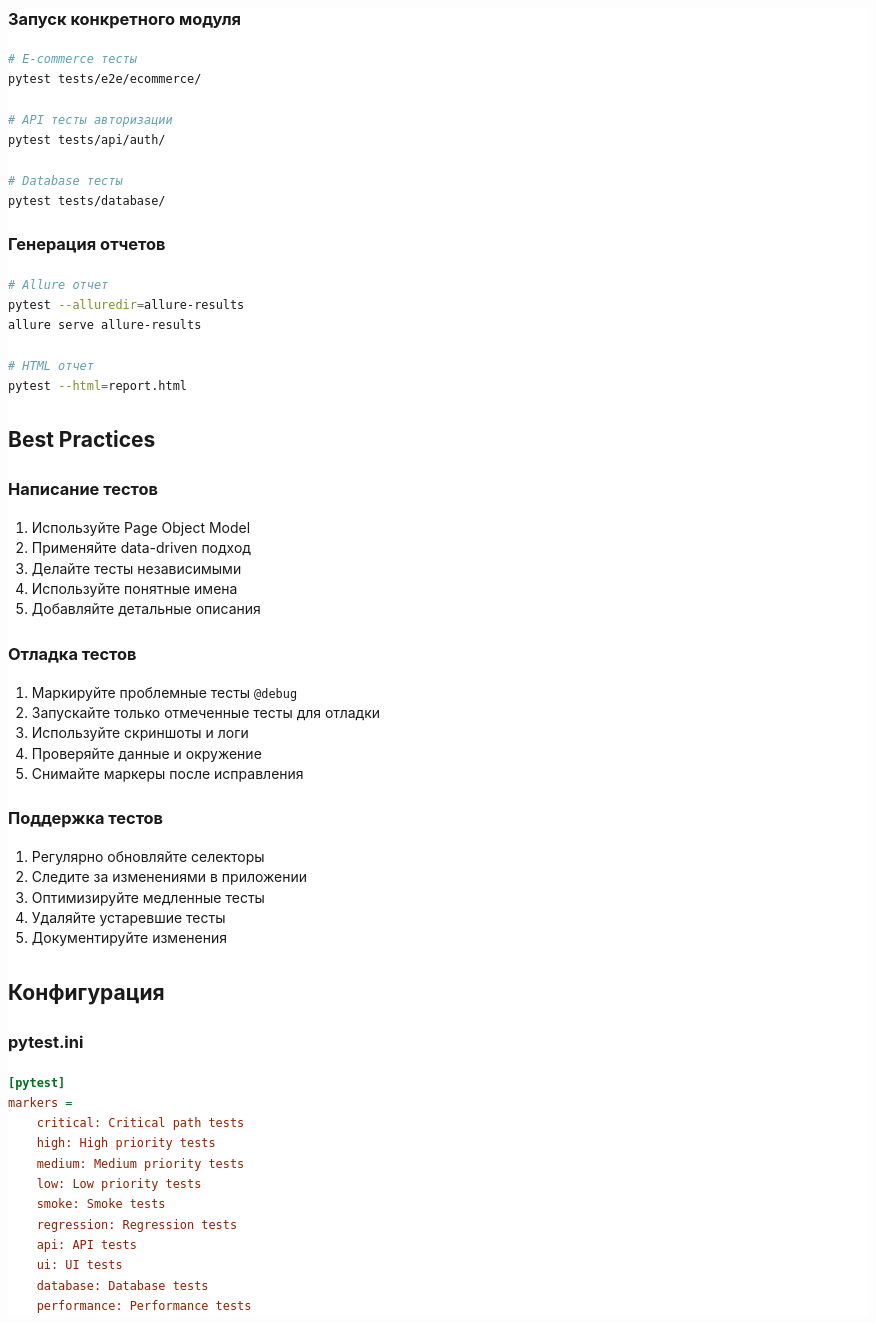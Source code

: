 ### Запуск конкретного модуля
```bash
# E-commerce тесты
pytest tests/e2e/ecommerce/

# API тесты авторизации
pytest tests/api/auth/

# Database тесты
pytest tests/database/
```

### Генерация отчетов
```bash
# Allure отчет
pytest --alluredir=allure-results
allure serve allure-results

# HTML отчет
pytest --html=report.html
```

## Best Practices

### Написание тестов
1. Используйте Page Object Model
2. Применяйте data-driven подход
3. Делайте тесты независимыми
4. Используйте понятные имена
5. Добавляйте детальные описания

### Отладка тестов
1. Маркируйте проблемные тесты `@debug`
2. Запускайте только отмеченные тесты для отладки
3. Используйте скриншоты и логи
4. Проверяйте данные и окружение
5. Снимайте маркеры после исправления

### Поддержка тестов
1. Регулярно обновляйте селекторы
2. Следите за изменениями в приложении
3. Оптимизируйте медленные тесты
4. Удаляйте устаревшие тесты
5. Документируйте изменения

## Конфигурация

### pytest.ini
```ini
[pytest]
markers =
    critical: Critical path tests
    high: High priority tests
    medium: Medium priority tests
    low: Low priority tests
    smoke: Smoke tests
    regression: Regression tests
    api: API tests
    ui: UI tests
    database: Database tests
    performance: Performance tests
```